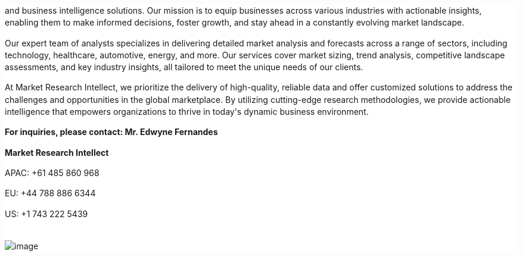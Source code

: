 and business intelligence solutions. Our mission is to equip businesses across various industries with actionable insights, enabling them to make informed decisions, foster growth, and stay ahead in a constantly evolving market landscape.</p><p>Our expert team of analysts specializes in delivering detailed market analysis and forecasts across a range of sectors, including technology, healthcare, automotive, energy, and more. Our services cover market sizing, trend analysis, competitive landscape assessments, and key industry insights, all tailored to meet the unique needs of our clients.</p><p>At Market Research Intellect, we prioritize the delivery of high-quality, reliable data and offer customized solutions to address the challenges and opportunities in the global marketplace. By utilizing cutting-edge research methodologies, we provide actionable intelligence that empowers organizations to thrive in today's dynamic business environment.</p><p><strong>For inquiries, please contact: Mr. Edwyne Fernandes</strong></p><p><strong>Market Research Intellect</strong></p><p>APAC: +61 485 860 968</p><p>EU: +44 788 886 6344</p><p>US: +1 743 222 5439</p></div><div class="article-main__content" data-test-id="publishing-text-block">&nbsp;</div>
![image](https://github.com/user-attachments/assets/f187ed7a-d67f-4903-8008-c6f3dd515dac)
